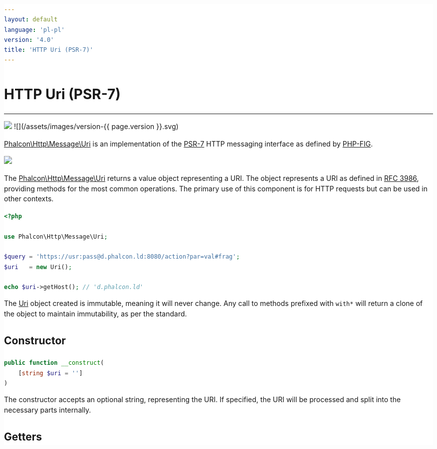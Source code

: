 ```yaml
---
layout: default
language: 'pl-pl'
version: '4.0'
title: 'HTTP Uri (PSR-7)'
---
```


# HTTP Uri (PSR-7)

* * *

![](/assets/images/document-status-stable-success.svg) ![](/assets/images/version-{{ page.version }}.svg)

[Phalcon\Http\Message\Uri](api/Phalcon_Http#http-message-uri) is an implementation of the [PSR-7](https://www.php-fig.org/psr/psr-7/) HTTP messaging interface as defined by [PHP-FIG](https://www.php-fig.org/).

![](/assets/images/implements-psr--7-blue.svg)

The [Phalcon\Http\Message\Uri](api/Phalcon_Http#http-message-uri) returns a value object representing a URI. The object represents a URI as defined in [RFC 3986](http://tools.ietf.org/html/rfc3986), providing methods for the most common operations. The primary use of this component is for HTTP requests but can be used in other contexts.

```php
<?php

use Phalcon\Http\Message\Uri;

$query = 'https://usr:pass@d.phalcon.ld:8080/action?par=val#frag';
$uri   = new Uri();

echo $uri->getHost(); // 'd.phalcon.ld'
```

The [Uri](api/Phalcon_Http#http-message-uri) object created is immutable, meaning it will never change. Any call to methods prefixed with `with*` will return a clone of the object to maintain immutability, as per the standard.

## Constructor

```php
public function __construct(
    [string $uri = ''] 
)
```

The constructor accepts an optional string, representing the URI. If specified, the URI will be processed and split into the necessary parts internally.

## Getters
